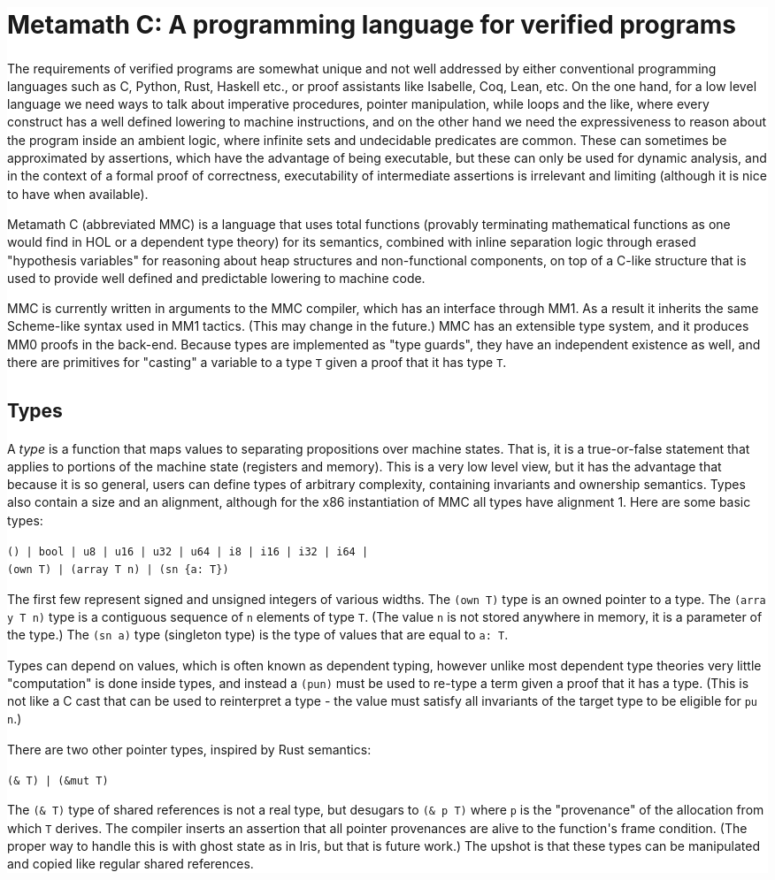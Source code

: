 # Metamath C: A programming language for verified programs

The requirements of verified programs are somewhat unique and not well addressed by either conventional programming languages such as C, Python, Rust, Haskell etc.,  or proof assistants like Isabelle, Coq, Lean, etc. On the one hand, for a low level language we need ways to talk about imperative procedures, pointer manipulation, while loops and the like, where every construct has a well defined lowering to machine instructions, and on the other hand we need the expressiveness to reason about the program inside an ambient logic, where infinite sets and undecidable predicates are common. These can sometimes be approximated by assertions, which have the advantage of being executable, but these can only be used for dynamic analysis, and in the context of a formal proof of correctness, executability of intermediate assertions is irrelevant and limiting (although it is nice to have when available).

Metamath C (abbreviated MMC) is a language that uses total functions (provably terminating mathematical functions as one would find in HOL or a dependent type theory) for its semantics, combined with inline separation logic through erased "hypothesis variables" for reasoning about heap structures and non-functional components, on top of a C-like structure that is used to provide well defined and predictable lowering to machine code.

MMC is currently written in arguments to the MMC compiler, which has an interface through MM1. As a result it inherits the same Scheme-like syntax used in MM1 tactics. (This may change in the future.) MMC has an extensible type system, and it produces MM0 proofs in the back-end. Because types are implemented as "type guards", they have an independent existence as well, and there are primitives for "casting" a variable to a type `T` given a proof that it has type `T`.

## Types

A *type* is a function that maps values to separating propositions over machine states. That is, it is a true-or-false statement that applies to portions of the machine state (registers and memory). This is a very low level view, but it has the advantage that because it is so general, users can define types of arbitrary complexity, containing invariants and ownership semantics. Types also contain a size and an alignment, although for the x86 instantiation of MMC all types have alignment 1. Here are some basic types:

    () | bool | u8 | u16 | u32 | u64 | i8 | i16 | i32 | i64 |
    (own T) | (array T n) | (sn {a: T})

The first few represent signed and unsigned integers of various widths. The `(own T)` type is an owned pointer to a type. The `(array T n)` type is a contiguous sequence of `n` elements of type `T`. (The value `n` is not stored anywhere in memory, it is a parameter of the type.) The `(sn a)` type (singleton type) is the type of values that are equal to `a: T`.

Types can depend on values, which is often known as dependent typing, however unlike most dependent type theories very little "computation" is done inside types, and instead a `(pun)` must be used to re-type a term given a proof that it has a type. (This is not like a C cast that can be used to reinterpret a type - the value must satisfy all invariants of the target type to be eligible for `pun`.)

There are two other pointer types, inspired by Rust semantics:

    (& T) | (&mut T)

The `(& T)` type of shared references is not a real type, but desugars to `(& p T)` where `p` is the "provenance" of the allocation from which `T` derives. The compiler inserts an assertion that all pointer provenances are alive to the function's frame condition. (The proper way to handle this is with ghost state as in Iris, but that is future work.) The upshot is that these types can be manipulated and copied like regular shared references.
